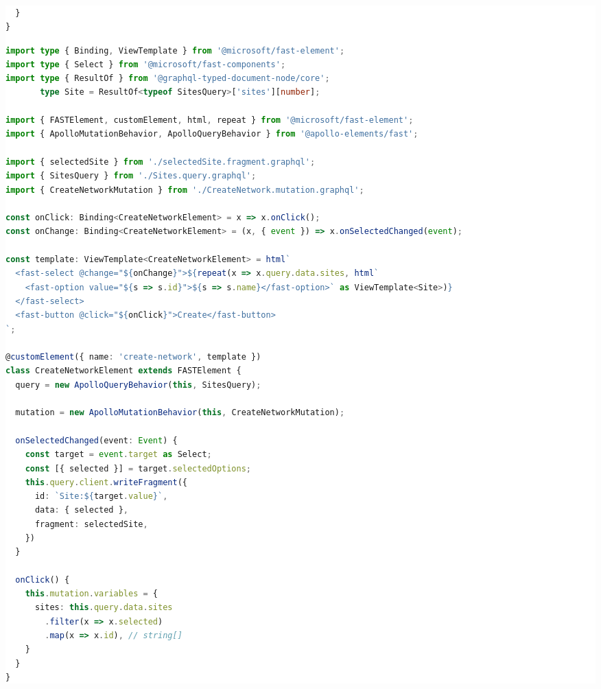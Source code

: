   ```ts
    }
  }
  ```

  </code-tab>
  <code-tab :@tab="$data.codeTabs.fast">

  ```ts
  import type { Binding, ViewTemplate } from '@microsoft/fast-element';
  import type { Select } from '@microsoft/fast-components';
  import type { ResultOf } from '@graphql-typed-document-node/core';
         type Site = ResultOf<typeof SitesQuery>['sites'][number];

  import { FASTElement, customElement, html, repeat } from '@microsoft/fast-element';
  import { ApolloMutationBehavior, ApolloQueryBehavior } from '@apollo-elements/fast';

  import { selectedSite } from './selectedSite.fragment.graphql';
  import { SitesQuery } from './Sites.query.graphql';
  import { CreateNetworkMutation } from './CreateNetwork.mutation.graphql';

  const onClick: Binding<CreateNetworkElement> = x => x.onClick();
  const onChange: Binding<CreateNetworkElement> = (x, { event }) => x.onSelectedChanged(event);

  const template: ViewTemplate<CreateNetworkElement> = html`
    <fast-select @change="${onChange}">${repeat(x => x.query.data.sites, html`
      <fast-option value="${s => s.id}">${s => s.name}</fast-option>` as ViewTemplate<Site>)}
    </fast-select>
    <fast-button @click="${onClick}">Create</fast-button>
  `;

  @customElement({ name: 'create-network', template })
  class CreateNetworkElement extends FASTElement {
    query = new ApolloQueryBehavior(this, SitesQuery);

    mutation = new ApolloMutationBehavior(this, CreateNetworkMutation);

    onSelectedChanged(event: Event) {
      const target = event.target as Select;
      const [{ selected }] = target.selectedOptions;
      this.query.client.writeFragment({
        id: `Site:${target.value}`,
        data: { selected },
        fragment: selectedSite,
      })
    }

    onClick() {
      this.mutation.variables = {
        sites: this.query.data.sites
          .filter(x => x.selected)
          .map(x => x.id), // string[]
      }
    }
  }
  ```
